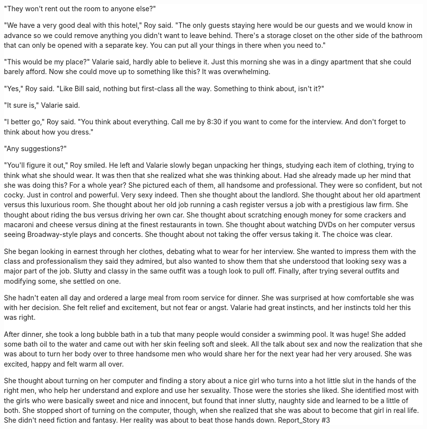  "They won't rent out the room to anyone else?" 

 "We have a very good deal with this hotel," Roy said. "The only guests staying here would be our guests and we would know in advance so we could remove anything you didn't want to leave behind. There's a storage closet on the other side of the bathroom that can only be opened with a separate key. You can put all your things in there when you need to." 

 "This would be my place?" Valarie said, hardly able to believe it. Just this morning she was in a dingy apartment that she could barely afford. Now she could move up to something like this? It was overwhelming. 

 "Yes," Roy said. "Like Bill said, nothing but first-class all the way. Something to think about, isn't it?" 

 "It sure is," Valarie said. 

 "I better go," Roy said. "You think about everything. Call me by 8:30 if you want to come for the interview. And don't forget to think about how you dress." 

 "Any suggestions?" 

 "You'll figure it out," Roy smiled. He left and Valarie slowly began unpacking her things, studying each item of clothing, trying to think what she should wear. It was then that she realized what she was thinking about. Had she already made up her mind that she was doing this? For a whole year? She pictured each of them, all handsome and professional. They were so confident, but not cocky. Just in control and powerful. Very sexy indeed. Then she thought about the landlord. She thought about her old apartment versus this luxurious room. She thought about her old job running a cash register versus a job with a prestigious law firm. She thought about riding the bus versus driving her own car. She thought about scratching enough money for some crackers and macaroni and cheese versus dining at the finest restaurants in town. She thought about watching DVDs on her computer versus seeing Broadway-style plays and concerts. She thought about not taking the offer versus taking it. The choice was clear. 

 She began looking in earnest through her clothes, debating what to wear for her interview. She wanted to impress them with the class and professionalism they said they admired, but also wanted to show them that she understood that looking sexy was a major part of the job. Slutty and classy in the same outfit was a tough look to pull off. Finally, after trying several outfits and modifying some, she settled on one. 

 She hadn't eaten all day and ordered a large meal from room service for dinner. She was surprised at how comfortable she was with her decision. She felt relief and excitement, but not fear or angst. Valarie had great instincts, and her instincts told her this was right. 

 After dinner, she took a long bubble bath in a tub that many people would consider a swimming pool. It was huge! She added some bath oil to the water and came out with her skin feeling soft and sleek. All the talk about sex and now the realization that she was about to turn her body over to three handsome men who would share her for the next year had her very aroused. She was excited, happy and felt warm all over. 

 She thought about turning on her computer and finding a story about a nice girl who turns into a hot little slut in the hands of the right men, who help her understand and explore and use her sexuality. Those were the stories she liked. She identified most with the girls who were basically sweet and nice and innocent, but found that inner slutty, naughty side and learned to be a little of both. She stopped short of turning on the computer, though, when she realized that she was about to become that girl in real life. She didn't need fiction and fantasy. Her reality was about to beat those hands down. Report_Story #3 
